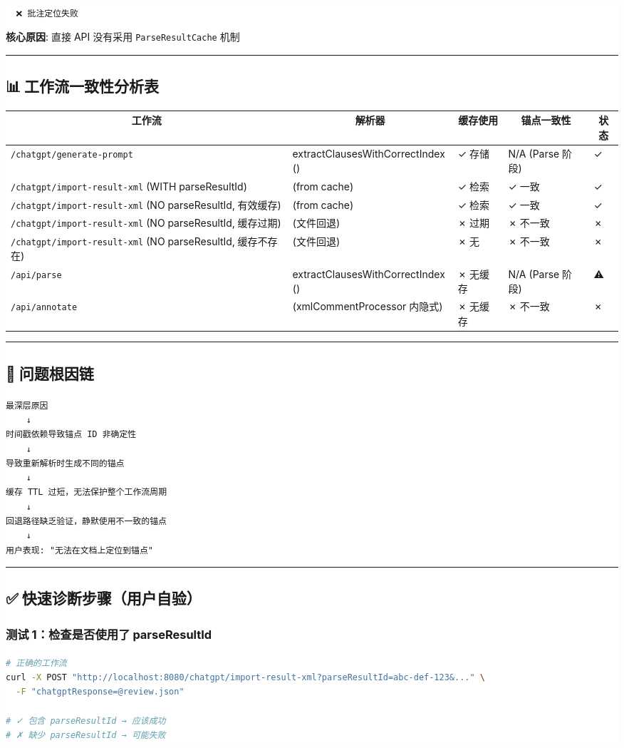 ```
  ❌ 批注定位失败
```

**核心原因**: 直接 API 没有采用 `ParseResultCache` 机制

---

## 📊 工作流一致性分析表

| 工作流 | 解析器 | 缓存使用 | 锚点一致性 | 状态 |
|--------|--------|---------|-----------|------|
| `/chatgpt/generate-prompt` | extractClausesWithCorrectIndex() | ✓ 存储 | N/A (Parse 阶段) | ✓ |
| `/chatgpt/import-result-xml` (WITH parseResultId) | (from cache) | ✓ 检索 | ✓ 一致 | ✓ |
| `/chatgpt/import-result-xml` (NO parseResultId, 有效缓存) | (from cache) | ✓ 检索 | ✓ 一致 | ✓ |
| `/chatgpt/import-result-xml` (NO parseResultId, 缓存过期) | (文件回退) | ✗ 过期 | ✗ 不一致 | ✗ |
| `/chatgpt/import-result-xml` (NO parseResultId, 缓存不存在) | (文件回退) | ✗ 无 | ✗ 不一致 | ✗ |
| `/api/parse` | extractClausesWithCorrectIndex() | ✗ 无缓存 | N/A (Parse 阶段) | ⚠️ |
| `/api/annotate` | (xmlCommentProcessor 内隐式) | ✗ 无缓存 | ✗ 不一致 | ✗ |

---

## 🎯 问题根因链

```
最深层原因
    ↓
时间戳依赖导致锚点 ID 非确定性
    ↓
导致重新解析时生成不同的锚点
    ↓
缓存 TTL 过短，无法保护整个工作流周期
    ↓
回退路径缺乏验证，静默使用不一致的锚点
    ↓
用户表现: "无法在文档上定位到锚点"
```

---

## ✅ 快速诊断步骤（用户自验）

### 测试 1：检查是否使用了 parseResultId

```bash
# 正确的工作流
curl -X POST "http://localhost:8080/chatgpt/import-result-xml?parseResultId=abc-def-123&..." \
  -F "chatgptResponse=@review.json"

# ✓ 包含 parseResultId → 应该成功
# ✗ 缺少 parseResultId → 可能失败
```
